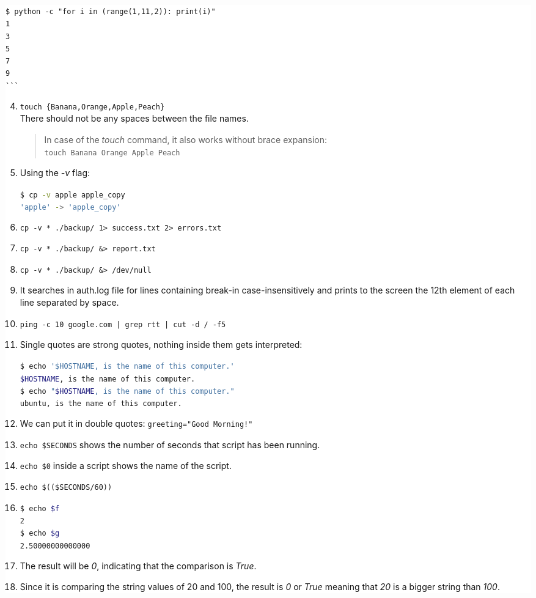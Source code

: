     $ python -c "for i in (range(1,11,2)): print(i)"
    1
    3
    5
    7
    9
    ```

4. `touch {Banana,Orange,Apple,Peach}`\
    There should not be any spaces between the file names.

    >In case of the *touch* command, it also works without brace expansion:\
    `touch Banana Orange Apple Peach`

5. Using the *-v* flag:

    ```bash
    $ cp -v apple apple_copy
    'apple' -> 'apple_copy'
    ```

6. `cp -v * ./backup/ 1> success.txt 2> errors.txt`

7. `cp -v * ./backup/ &> report.txt`

8. `cp -v * ./backup/ &> /dev/null`

9. It searches in auth.log file for lines containing break-in case-insensitively and prints to the screen the 12th element of each line separated by space.

10. `ping -c 10 google.com | grep rtt | cut -d / -f5`

11. Single quotes are strong quotes, nothing inside them gets interpreted:

    ```bash
    $ echo '$HOSTNAME, is the name of this computer.'
    $HOSTNAME, is the name of this computer.
    $ echo "$HOSTNAME, is the name of this computer."
    ubuntu, is the name of this computer.
    ```

12. We can put it in double quotes: `greeting="Good Morning!"`

13. `echo $SECONDS` shows the number of seconds that script has been running.

14. `echo $0` inside a script shows the name of the script.

15. `echo $(($SECONDS/60))`

16. ```bash
    $ echo $f
    2
    $ echo $g
    2.50000000000000
    ```

17. The result will be *0*, indicating that the comparison is *True*.

18. Since it is comparing the string values of 20 and 100, the result is *0* or *True* meaning that *20* is a bigger string than *100*.
